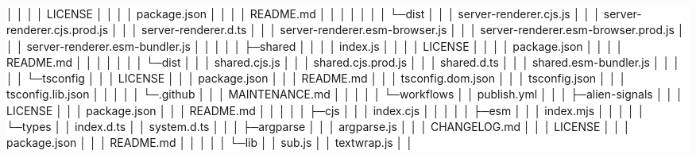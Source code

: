 │  │  │  │  LICENSE
│  │  │  │  package.json
│  │  │  │  README.md
│  │  │  │
│  │  │  └─dist
│  │  │          server-renderer.cjs.js
│  │  │          server-renderer.cjs.prod.js
│  │  │          server-renderer.d.ts
│  │  │          server-renderer.esm-browser.js
│  │  │          server-renderer.esm-browser.prod.js
│  │  │          server-renderer.esm-bundler.js
│  │  │
│  │  ├─shared
│  │  │  │  index.js
│  │  │  │  LICENSE
│  │  │  │  package.json
│  │  │  │  README.md
│  │  │  │
│  │  │  └─dist
│  │  │          shared.cjs.js
│  │  │          shared.cjs.prod.js
│  │  │          shared.d.ts
│  │  │          shared.esm-bundler.js
│  │  │
│  │  └─tsconfig
│  │      │  LICENSE
│  │      │  package.json
│  │      │  README.md
│  │      │  tsconfig.dom.json
│  │      │  tsconfig.json
│  │      │  tsconfig.lib.json
│  │      │
│  │      └─.github
│  │          │  MAINTENANCE.md
│  │          │
│  │          └─workflows
│  │                  publish.yml
│  │
│  ├─alien-signals
│  │  │  LICENSE
│  │  │  package.json
│  │  │  README.md
│  │  │
│  │  ├─cjs
│  │  │      index.cjs
│  │  │
│  │  ├─esm
│  │  │      index.mjs
│  │  │
│  │  └─types
│  │          index.d.ts
│  │          system.d.ts
│  │
│  ├─argparse
│  │  │  argparse.js
│  │  │  CHANGELOG.md
│  │  │  LICENSE
│  │  │  package.json
│  │  │  README.md
│  │  │
│  │  └─lib
│  │          sub.js
│  │          textwrap.js
│  │